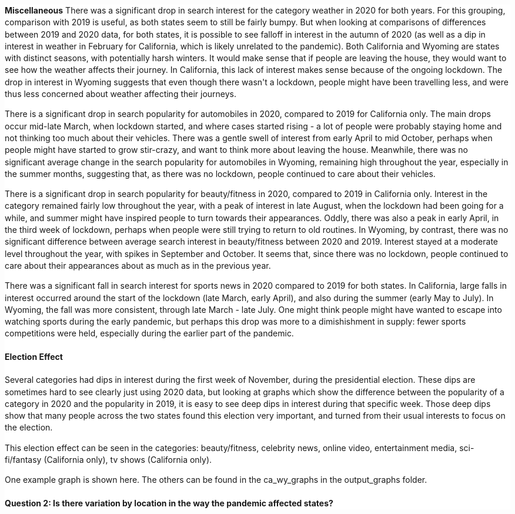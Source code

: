 **Miscellaneous**
There was a significant drop in search interest for the category weather in 2020 for both years. For this grouping, comparison with 2019 is useful, as both states seem to still be fairly bumpy. But when looking at comparisons of differences between 2019 and 2020 data, for both states, it is possible to see falloff in interest in the autumn of 2020 (as well as a dip in interest in weather in February for California, which is likely unrelated to the pandemic). Both California and Wyoming are states with distinct seasons, with potentially harsh winters. It would make sense that if people are leaving the house, they would want to see how the weather affects their journey. In California, this lack of interest makes sense because of the ongoing lockdown. The drop in interest in Wyoming suggests that even though there wasn't a lockdown, people might have been travelling less, and were thus less concerned about weather affecting their journeys.

There is a significant drop in search popularity for automobiles in 2020, compared to 2019 for California only. The main drops occur mid-late March, when lockdown started, and where cases started rising - a lot of people were probably staying home and not thinking too much about their vehicles. There was a gentle swell of interest from early April to mid October, perhaps when people might have started to grow stir-crazy, and want to think more about leaving the house. Meanwhile, there was no significant average change in the search popularity for automobiles in Wyoming, remaining high throughout the year, especially in the summer months, suggesting that, as there was no lockdown, people continued to care about their vehicles. 

There is a significant drop in search popularity for beauty/fitness in 2020, compared to 2019 in California only. Interest in the category remained fairly low throughout the year, with a peak of interest in late August, when the lockdown had been going for a while, and summer might have inspired people to turn towards their appearances. Oddly, there was also a peak in early April, in the third week of lockdown, perhaps when people were still trying to return to old routines. In Wyoming, by contrast, there was no significant difference between average search interest in beauty/fitness between 2020 and 2019. Interest stayed at a moderate level throughout the year, with spikes in September and October. It seems that, since there was no lockdown, people continued to care about their appearances about as much as in the previous year. 

There was a significant fall in search interest for sports news in 2020 compared to 2019 for both states. In California, large falls in interest occurred around the start of the lockdown (late March, early April), and also during the summer (early May to July). In Wyoming, the fall was more consistent, through late March - late July. One might think people might have wanted to escape into watching sports during the early pandemic, but perhaps this drop was more to a dimishishment in supply: fewer sports competitions were held, especially during the earlier part of the pandemic.

#### Election Effect

Several categories had dips in interest during the first week of November, during the presidential election. These dips are sometimes hard to see clearly just using 2020 data, but looking at graphs which show the difference between the popularity of a category in 2020 and the popularity in 2019, it is easy to see deep dips in interest during that specific week. Those deep dips show that many people across the two states found this election very important, and turned from their usual interests to focus on the election. 

This election effect can be seen in the categories: beauty/fitness, celebrity news, online video, entertainment media, sci-fi/fantasy (California only), tv shows (California only).

One example graph is shown here. The others can be found in the ca_wy_graphs in the output_graphs folder.

#### Question 2: Is there variation by location in the way the pandemic affected states?
